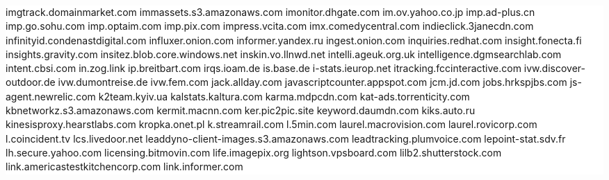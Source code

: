 imgtrack.domainmarket.com
immassets.s3.amazonaws.com
imonitor.dhgate.com
im.ov.yahoo.co.jp
imp.ad-plus.cn
imp.go.sohu.com
imp.optaim.com
imp.pix.com
impress.vcita.com
imx.comedycentral.com
indieclick.3janecdn.com
infinityid.condenastdigital.com
influxer.onion.com
informer.yandex.ru
ingest.onion.com
inquiries.redhat.com
insight.fonecta.fi
insights.gravity.com
insitez.blob.core.windows.net
inskin.vo.llnwd.net
intelli.ageuk.org.uk
intelligence.dgmsearchlab.com
intent.cbsi.com
in.zog.link
ip.breitbart.com
irqs.ioam.de
is.base.de
i-stats.ieurop.net
itracking.fccinteractive.com
ivw.discover-outdoor.de
ivw.dumontreise.de
ivw.fem.com
jack.allday.com
javascriptcounter.appspot.com
jcm.jd.com
jobs.hrkspjbs.com
js-agent.newrelic.com
k2team.kyiv.ua
kalstats.kaltura.com
karma.mdpcdn.com
kat-ads.torrenticity.com
kbnetworkz.s3.amazonaws.com
kermit.macnn.com
ker.pic2pic.site
keyword.daumdn.com
kiks.auto.ru
kinesisproxy.hearstlabs.com
kropka.onet.pl
k.streamrail.com
l.5min.com
laurel.macrovision.com
laurel.rovicorp.com
l.coincident.tv
lcs.livedoor.net
leaddyno-client-images.s3.amazonaws.com
leadtracking.plumvoice.com
lepoint-stat.sdv.fr
lh.secure.yahoo.com
licensing.bitmovin.com
life.imagepix.org
lightson.vpsboard.com
lilb2.shutterstock.com
link.americastestkitchencorp.com
link.informer.com